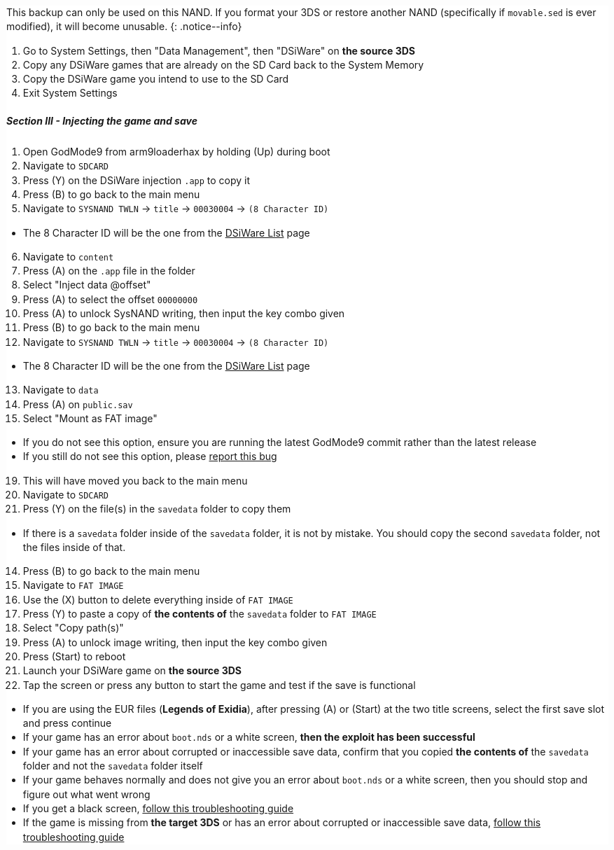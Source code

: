 This backup can only be used on this NAND. If you format your 3DS or restore another NAND (specifically if `movable.sed` is ever modified), it will become unusable.
{: .notice--info}

1. Go to System Settings, then "Data Management", then "DSiWare" on **the source 3DS**
2. Copy any DSiWare games that are already on the SD Card back to the System Memory
3. Copy the DSiWare game you intend to use to the SD Card
4. Exit System Settings

##### Section III - Injecting the game and save

1. Open GodMode9 from arm9loaderhax by holding (Up) during boot
2. Navigate to `SDCARD`
3. Press (Y) on the DSiWare injection `.app` to copy it
4. Press (B) to go back to the main menu
5. Navigate to `SYSNAND TWLN` -> `title` -> `00030004` -> `(8 Character ID)`
  + The 8 Character ID will be the one from the [DSiWare List](dsiware-list) page
6. Navigate to `content`
7. Press (A) on the `.app` file in the folder
8. Select "Inject data @offset"
9. Press (A) to select the offset `00000000`
10. Press (A) to unlock SysNAND writing, then input the key combo given
11. Press (B) to go back to the main menu
12. Navigate to `SYSNAND TWLN` -> `title` -> `00030004` -> `(8 Character ID)`
  + The 8 Character ID will be the one from the [DSiWare List](dsiware-list) page
13. Navigate to `data`
14. Press (A) on `public.sav`
15. Select "Mount as FAT image"
  + If you do not see this option, ensure you are running the latest GodMode9 commit rather than the latest release
  + If you still do not see this option, please [report this bug](https://github.com/d0k3/GodMode9/issues)
19. This will have moved you back to the main menu
20. Navigate to `SDCARD`
13. Press (Y) on the file(s) in the `savedata` folder to copy them
  + If there is a `savedata` folder inside of the `savedata` folder, it is not by mistake. You should copy the second `savedata` folder, not the files inside of that.
14. Press (B) to go back to the main menu
15. Navigate to `FAT IMAGE`
17. Use the (X) button to delete everything inside of `FAT IMAGE`
16. Press (Y) to paste a copy of **the contents of** the `savedata` folder to `FAT IMAGE`
17. Select "Copy path(s)"
18. Press (A) to unlock image writing, then input the key combo given
19. Press (Start) to reboot
20. Launch your DSiWare game on **the source 3DS**
21. Tap the screen or press any button to start the game and test if the save is functional
  + If you are using the EUR files (**Legends of Exidia**), after pressing (A) or (Start) at the two title screens, select the first save slot and press continue
  + If your game has an error about `boot.nds` or a white screen, **then the exploit has been successful**
  + If your game has an error about corrupted or inaccessible save data, confirm that you copied **the contents of** the `savedata` folder and not the `savedata` folder itself
  + If your game behaves normally and does not give you an error about `boot.nds` or a white screen, then you should stop and figure out what went wrong
  + If you get a black screen, [follow this troubleshooting guide](troubleshooting#twl_broken)
  + If the game is missing from **the target 3DS** or has an error about corrupted or inaccessible save data, [follow this troubleshooting guide](troubleshooting#ts_dsiware)
